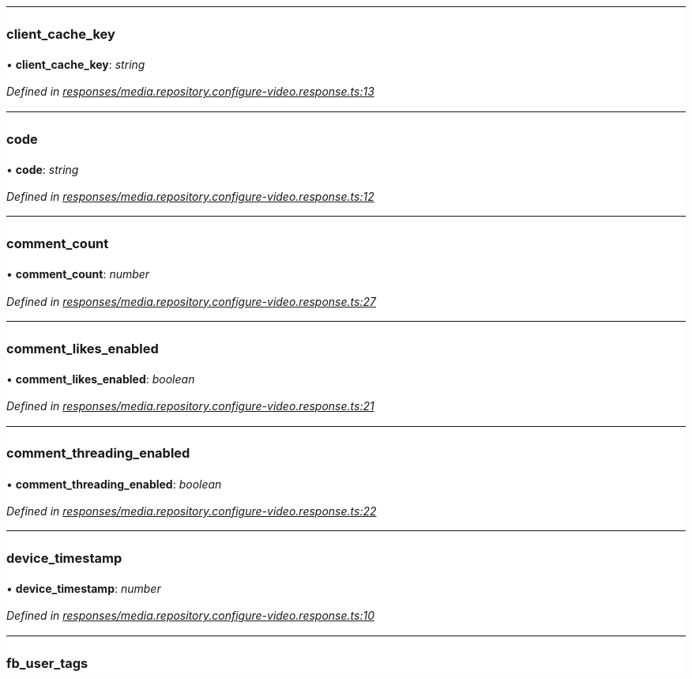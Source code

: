 ___

###  client_cache_key

• **client_cache_key**: *string*

*Defined in [responses/media.repository.configure-video.response.ts:13](https://github.com/dilame/instagram-private-api/blob/e9c516c/src/responses/media.repository.configure-video.response.ts#L13)*

___

###  code

• **code**: *string*

*Defined in [responses/media.repository.configure-video.response.ts:12](https://github.com/dilame/instagram-private-api/blob/e9c516c/src/responses/media.repository.configure-video.response.ts#L12)*

___

###  comment_count

• **comment_count**: *number*

*Defined in [responses/media.repository.configure-video.response.ts:27](https://github.com/dilame/instagram-private-api/blob/e9c516c/src/responses/media.repository.configure-video.response.ts#L27)*

___

###  comment_likes_enabled

• **comment_likes_enabled**: *boolean*

*Defined in [responses/media.repository.configure-video.response.ts:21](https://github.com/dilame/instagram-private-api/blob/e9c516c/src/responses/media.repository.configure-video.response.ts#L21)*

___

###  comment_threading_enabled

• **comment_threading_enabled**: *boolean*

*Defined in [responses/media.repository.configure-video.response.ts:22](https://github.com/dilame/instagram-private-api/blob/e9c516c/src/responses/media.repository.configure-video.response.ts#L22)*

___

###  device_timestamp

• **device_timestamp**: *number*

*Defined in [responses/media.repository.configure-video.response.ts:10](https://github.com/dilame/instagram-private-api/blob/e9c516c/src/responses/media.repository.configure-video.response.ts#L10)*

___

###  fb_user_tags

